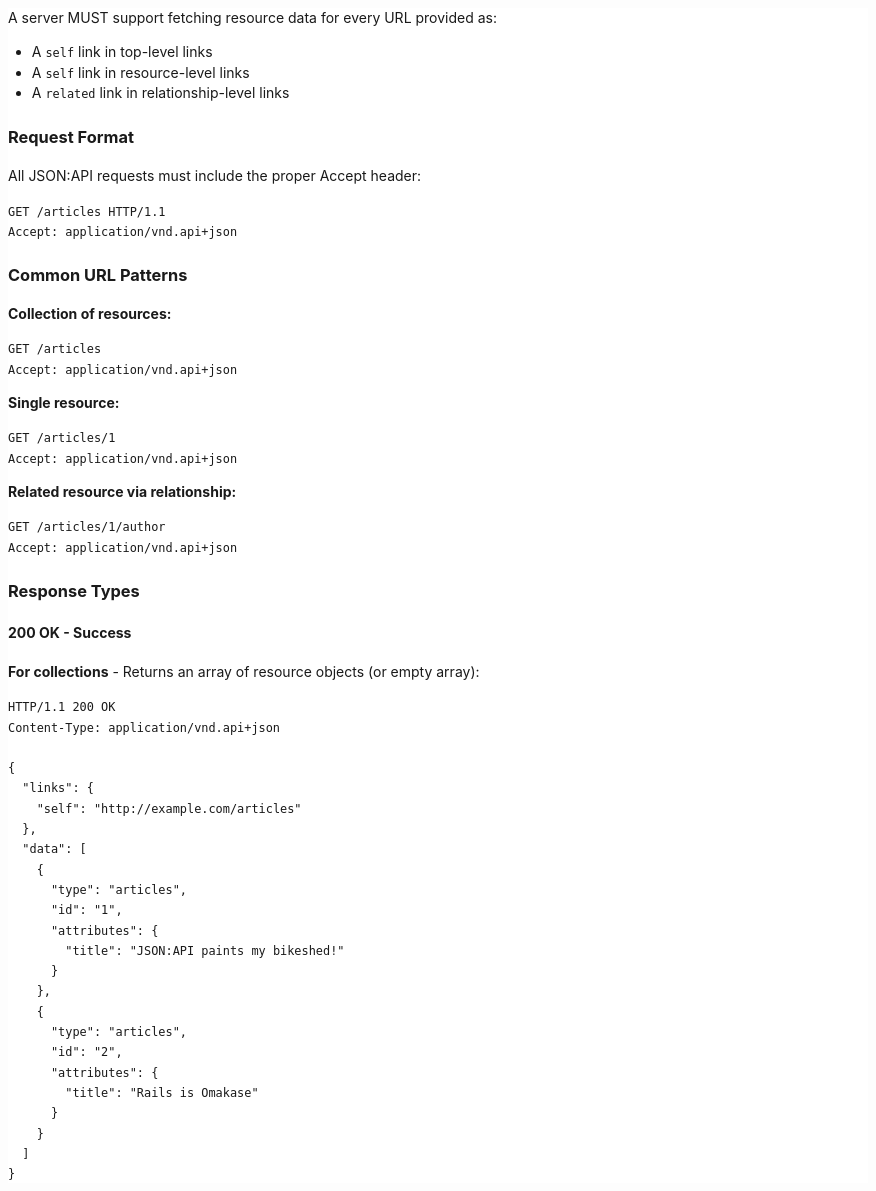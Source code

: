 A server MUST support fetching resource data for every URL provided as:

- A `self` link in top-level links
- A `self` link in resource-level links
- A `related` link in relationship-level links

### Request Format

All JSON:API requests must include the proper Accept header:

```http
GET /articles HTTP/1.1
Accept: application/vnd.api+json
```

### Common URL Patterns

**Collection of resources:**

```http
GET /articles
Accept: application/vnd.api+json
```

**Single resource:**

```http
GET /articles/1
Accept: application/vnd.api+json
```

**Related resource via relationship:**

```http
GET /articles/1/author
Accept: application/vnd.api+json
```

### Response Types

#### 200 OK - Success

**For collections** - Returns an array of resource objects (or empty array):

```http
HTTP/1.1 200 OK
Content-Type: application/vnd.api+json

{
  "links": {
    "self": "http://example.com/articles"
  },
  "data": [
    {
      "type": "articles",
      "id": "1",
      "attributes": {
        "title": "JSON:API paints my bikeshed!"
      }
    },
    {
      "type": "articles",
      "id": "2",
      "attributes": {
        "title": "Rails is Omakase"
      }
    }
  ]
}
```